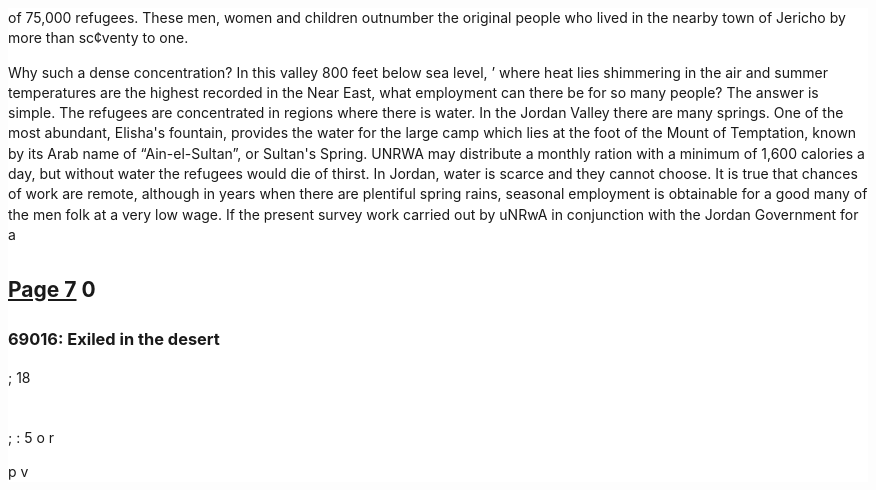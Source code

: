 of 75,000 refugees. These men, women 
and children outnumber the original 
people who lived in the nearby town 
of Jericho by more than sc¢venty to one. 
    
Why such a dense concentration? 
In this valley 800 feet below sea level, ’ 
where heat lies shimmering in the air 
and summer temperatures are the 
highest recorded in the Near East, 
what employment can there be for so 
many people? 
The answer is simple. The refugees 
are concentrated in regions where 
there is water. In the Jordan Valley 
there are many springs. One of the 
most abundant, Elisha's fountain, 
provides the water for the large camp 
which lies at the foot of the Mount of 
Temptation, known by its Arab name 
of “Ain-el-Sultan”, or Sultan's Spring. 
UNRWA may distribute a monthly ration 
with a minimum of 1,600 calories a day, 
but without water the refugees would 
die of thirst. In Jordan, water is 
scarce and they cannot choose. 
It is true that chances of work are 
remote, although in years when there 
are plentiful spring rains, seasonal 
employment is obtainable for a good 
many of the men folk at a very low 
wage. If the present survey work 
carried out by uNRwA in conjunction 
with the Jordan Government for a

## [Page 7](https://demo.humlab.umu.se/courier/069029engo.pdf#page=7) 0

### 69016: Exiled in the desert

; 
18 
# 
; 
: 
5 
o
r
 
p
v
 